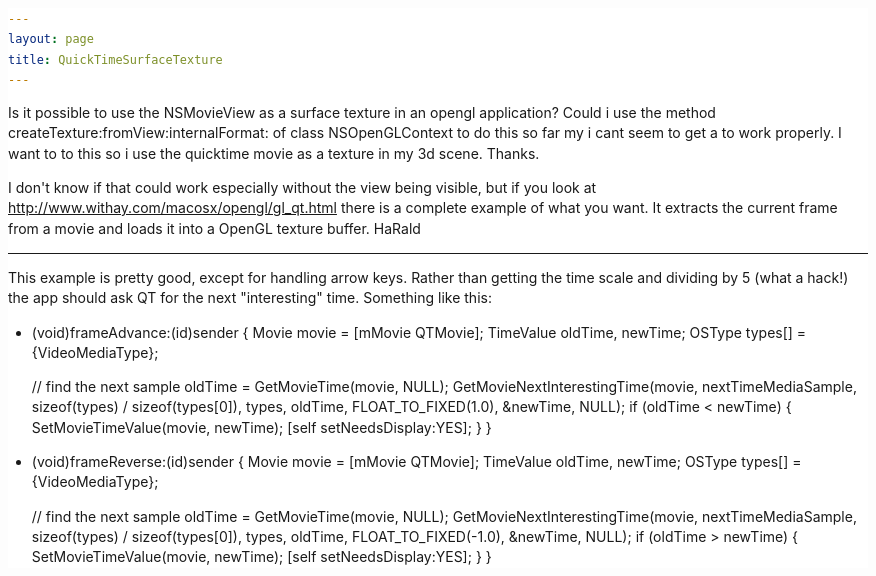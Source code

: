 ```yaml
---
layout: page
title: QuickTimeSurfaceTexture
---
```




Is it  possible to use the NSMovieView as a surface texture in an opengl application?  Could i use the method createTexture:fromView:internalFormat: of class NSOpenGLContext to do this so far my i cant seem to get a to work properly.  I want to to this so i use the quicktime movie as a texture in my 3d scene.  Thanks.

I don't know if that could work especially without the view being visible, but if you look at http://www.withay.com/macosx/opengl/gl_qt.html there is a complete example of what you want. It extracts the current frame from a movie and loads it into a OpenGL texture buffer. HaRald

----

This example is pretty good, except for handling arrow keys. Rather than getting the time scale and dividing by 5 (what a hack!) the app should ask QT for the next "interesting" time. Something like this:

    
- (void)frameAdvance:(id)sender
{
	Movie movie = [mMovie QTMovie];
	TimeValue oldTime, newTime;
	OSType types[] = {VideoMediaType};

	// find the next sample
	oldTime = GetMovieTime(movie, NULL);
	GetMovieNextInterestingTime(movie, nextTimeMediaSample, sizeof(types) / sizeof(types[0]), types, oldTime, FLOAT_TO_FIXED(1.0), &newTime, NULL);
	if (oldTime < newTime) {
		SetMovieTimeValue(movie, newTime);
		[self setNeedsDisplay:YES];
	}
}

- (void)frameReverse:(id)sender
{
	Movie movie = [mMovie QTMovie];
	TimeValue oldTime, newTime;
	OSType types[] = {VideoMediaType};

	// find the next sample
	oldTime = GetMovieTime(movie, NULL);
	GetMovieNextInterestingTime(movie, nextTimeMediaSample, sizeof(types) / sizeof(types[0]), types, oldTime, FLOAT_TO_FIXED(-1.0), &newTime, NULL);
	if (oldTime > newTime) {
		SetMovieTimeValue(movie, newTime);
		[self setNeedsDisplay:YES];
	}
}
